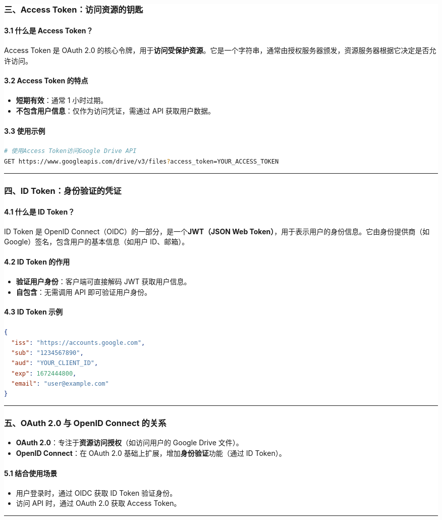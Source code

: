 ### 三、Access Token：访问资源的钥匙

#### 3.1 什么是 Access Token？

Access Token 是 OAuth 2.0 的核心令牌，用于**访问受保护资源**。它是一个字符串，通常由授权服务器颁发，资源服务器根据它决定是否允许访问。

#### 3.2 Access Token 的特点

- **短期有效**：通常 1 小时过期。
- **不包含用户信息**：仅作为访问凭证，需通过 API 获取用户数据。

#### 3.3 使用示例

```bash
# 使用Access Token访问Google Drive API
GET https://www.googleapis.com/drive/v3/files?access_token=YOUR_ACCESS_TOKEN
```

---

### 四、ID Token：身份验证的凭证

#### 4.1 什么是 ID Token？

ID Token 是 OpenID Connect（OIDC）的一部分，是一个**JWT（JSON Web Token）**，用于表示用户的身份信息。它由身份提供商（如 Google）签名，包含用户的基本信息（如用户 ID、邮箱）。

#### 4.2 ID Token 的作用

- **验证用户身份**：客户端可直接解码 JWT 获取用户信息。
- **自包含**：无需调用 API 即可验证用户身份。

#### 4.3 ID Token 示例

```json
{
  "iss": "https://accounts.google.com",
  "sub": "1234567890",
  "aud": "YOUR_CLIENT_ID",
  "exp": 1672444800,
  "email": "user@example.com"
}
```

---

### 五、OAuth 2.0 与 OpenID Connect 的关系

- **OAuth 2.0**：专注于**资源访问授权**（如访问用户的 Google Drive 文件）。
- **OpenID Connect**：在 OAuth 2.0 基础上扩展，增加**身份验证**功能（通过 ID Token）。

#### 5.1 结合使用场景

- 用户登录时，通过 OIDC 获取 ID Token 验证身份。
- 访问 API 时，通过 OAuth 2.0 获取 Access Token。

---